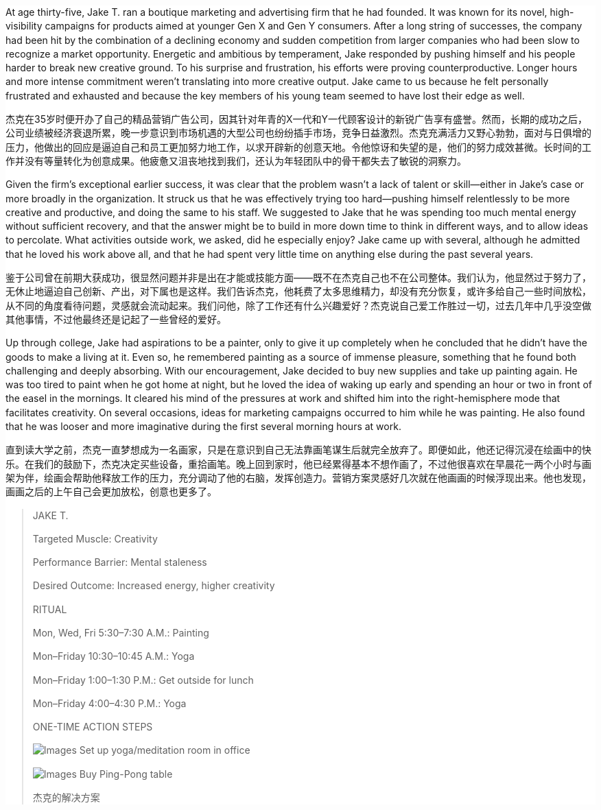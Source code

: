 At age thirty-five, Jake T. ran a boutique marketing and advertising firm that he had founded. It was known for its novel, high-visibility campaigns for products aimed at younger Gen X and Gen Y consumers. After a long string of successes, the company had been hit by the combination of a declining economy and sudden competition from larger companies who had been slow to recognize a market opportunity. Energetic and ambitious by temperament, Jake responded by pushing himself and his people harder to break new creative ground. To his surprise and frustration, his efforts were proving counterproductive. Longer hours and more intense commitment weren’t translating into more creative output. Jake came to us because he felt personally frustrated and exhausted and because the key members of his young team seemed to have lost their edge as well.

杰克在35岁时便开办了自己的精品营销广告公司，因其针对年青的X一代和Y一代顾客设计的新锐广告享有盛誉。然而，长期的成功之后，公司业绩被经济衰退所累，晚一步意识到市场机遇的大型公司也纷纷插手市场，竞争日益激烈。杰克充满活力又野心勃勃，面对与日俱增的压力，他做出的回应是逼迫自己和员工更加努力地工作，以求开辟新的创意天地。令他惊讶和失望的是，他们的努力成效甚微。长时间的工作并没有等量转化为创意成果。他疲惫又沮丧地找到我们，还认为年轻团队中的骨干都失去了敏锐的洞察力。

Given the firm’s exceptional earlier success, it was clear that the problem wasn’t a lack of talent or skill—either in Jake’s case or more broadly in the organization. It struck us that he was effectively trying too hard—pushing himself relentlessly to be more creative and productive, and doing the same to his staff. We suggested to Jake that he was spending too much mental energy without sufficient recovery, and that the answer might be to build in more down time to think in different ways, and to allow ideas to percolate. What activities outside work, we asked, did he especially enjoy? Jake came up with several, although he admitted that he loved his work above all, and that he had spent very little time on anything else during the past several years.

鉴于公司曾在前期大获成功，很显然问题并非是出在才能或技能方面——既不在杰克自己也不在公司整体。我们认为，他显然过于努力了，无休止地逼迫自己创新、产出，对下属也是这样。我们告诉杰克，他耗费了太多思维精力，却没有充分恢复，或许多给自己一些时间放松，从不同的角度看待问题，灵感就会流动起来。我们问他，除了工作还有什么兴趣爱好？杰克说自己爱工作胜过一切，过去几年中几乎没空做其他事情，不过他最终还是记起了一些曾经的爱好。

Up through college, Jake had aspirations to be a painter, only to give it up completely when he concluded that he didn’t have the goods to make a living at it. Even so, he remembered painting as a source of immense pleasure, something that he found both challenging and deeply absorbing. With our encouragement, Jake decided to buy new supplies and take up painting again. He was too tired to paint when he got home at night, but he loved the idea of waking up early and spending an hour or two in front of the easel in the mornings. It cleared his mind of the pressures at work and shifted him into the right-hemisphere mode that facilitates creativity. On several occasions, ideas for marketing campaigns occurred to him while he was painting. He also found that he was looser and more imaginative during the first several morning hours at work.

直到读大学之前，杰克一直梦想成为一名画家，只是在意识到自己无法靠画笔谋生后就完全放弃了。即便如此，他还记得沉浸在绘画中的快乐。在我们的鼓励下，杰克决定买些设备，重拾画笔。晚上回到家时，他已经累得基本不想作画了，不过他很喜欢在早晨花一两个小时与画架为伴，绘画会帮助他释放工作的压力，充分调动了他的右脑，发挥创造力。营销方案灵感好几次就在他画画的时候浮现出来。他也发现，画画之后的上午自己会更加放松，创意也更多了。

> JAKE T.
>
> Targeted Muscle: Creativity
>
> Performance Barrier: Mental staleness
>
> Desired Outcome: Increased energy, higher creativity
>
> RITUAL
>
> Mon, Wed, Fri 5:30–7:30 A.M.: Painting
>
> Mon–Friday 10:30–10:45 A.M.: Yoga
>
> Mon–Friday 1:00–1:30 P.M.: Get outside for lunch
>
> Mon–Friday 4:00–4:30 P.M.: Yoga
>
> ONE-TIME ACTION STEPS
>
> ![Images](../../../../../../../../../images/box.jpg) Set up yoga/meditation room in office
>
> ![Images](../../../../../../../../../images/box.jpg) Buy Ping-Pong table
>
> 杰克的解决方案